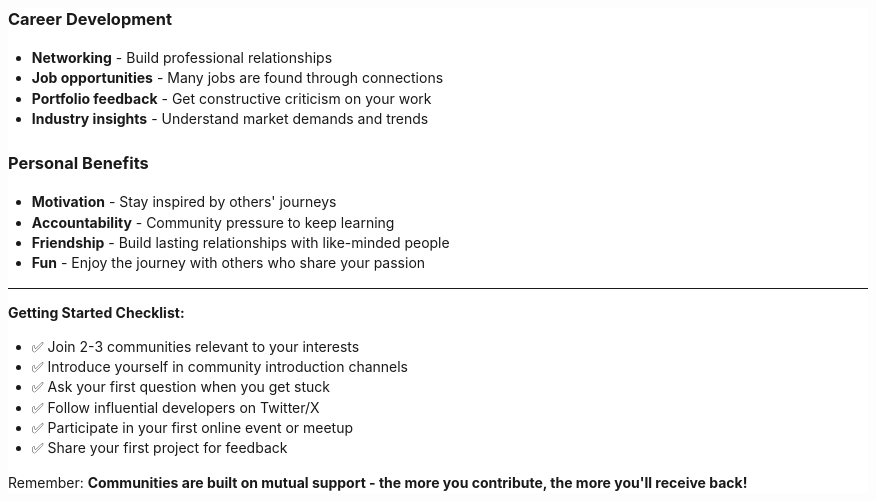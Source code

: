 ### Career Development
- **Networking** - Build professional relationships
- **Job opportunities** - Many jobs are found through connections
- **Portfolio feedback** - Get constructive criticism on your work
- **Industry insights** - Understand market demands and trends

### Personal Benefits
- **Motivation** - Stay inspired by others' journeys
- **Accountability** - Community pressure to keep learning
- **Friendship** - Build lasting relationships with like-minded people
- **Fun** - Enjoy the journey with others who share your passion

---

**Getting Started Checklist:**
- ✅ Join 2-3 communities relevant to your interests
- ✅ Introduce yourself in community introduction channels
- ✅ Ask your first question when you get stuck
- ✅ Follow influential developers on Twitter/X
- ✅ Participate in your first online event or meetup
- ✅ Share your first project for feedback

Remember: **Communities are built on mutual support - the more you contribute, the more you'll receive back!**
